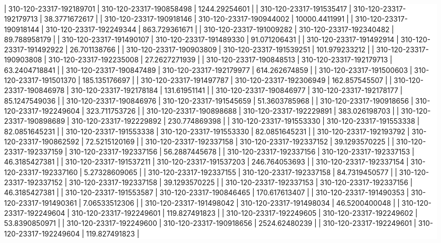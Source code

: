 | 310-120-23317-192189701 | 310-120-23317-190858498 | 1244.29254601 |
| 310-120-23317-191535417 | 310-120-23317-192179713 | 38.3771672617 |
| 310-120-23317-190918146 | 310-120-23317-190944002 | 10000.4411991 |
| 310-120-23317-190918144 | 310-120-23317-192249344 | 863.729361671 |
| 310-120-23317-191009282 | 310-120-23317-192340482 | 89.788958179 |
| 310-120-23317-191490107 | 310-120-23317-191489330 | 91.071206431 |
| 310-120-23317-191492914 | 310-120-23317-191492922 | 26.701138766 |
| 310-120-23317-190903809 | 310-120-23317-191539251 | 101.979233212 |
| 310-120-23317-190903808 | 310-120-23317-192235008 | 27.2627271939 |
| 310-120-23317-190848513 | 310-120-23317-192179713 | 63.2404718841 |
| 310-120-23317-190847489 | 310-120-23317-192179977 | 614.262674859 |
| 310-120-23317-191500603 | 310-120-23317-191501370 | 185.135176697 |
| 310-120-23317-191497787 | 310-120-23317-192306949 | 162.857545507 |
| 310-120-23317-190846978 | 310-120-23317-192178184 | 131.61951141 |
| 310-120-23317-190846977 | 310-120-23317-192178177 | 85.1247549036 |
| 310-120-23317-190846976 | 310-120-23317-191545659 | 51.3603785968 |
| 310-120-23317-190918656 | 310-120-23317-192249604 | 323.711753726 |
| 310-120-23317-190898688 | 310-120-23317-192229891 | 383.026198703 |
| 310-120-23317-190898689 | 310-120-23317-192229892 | 230.774869398 |
| 310-120-23317-191553330 | 310-120-23317-191553338 | 82.0851645231 |
| 310-120-23317-191553338 | 310-120-23317-191553330 | 82.0851645231 |
| 310-120-23317-192193792 | 310-120-23317-190862592 | 72.5215120169 |
| 310-120-23317-192337158 | 310-120-23317-192337152 | 39.1293570225 |
| 310-120-23317-192337159 | 310-120-23317-192337156 | 56.2887445678 |
| 310-120-23317-192337156 | 310-120-23317-192337153 | 46.3185427381 |
| 310-120-23317-191537211 | 310-120-23317-191537203 | 246.764053693 |
| 310-120-23317-192337154 | 310-120-23317-192337160 | 5.27328609065 |
| 310-120-23317-192337155 | 310-120-23317-192337158 | 84.7319450577 |
| 310-120-23317-192337152 | 310-120-23317-192337158 | 39.1293570225 |
| 310-120-23317-192337153 | 310-120-23317-192337156 | 46.3185427381 |
| 310-120-23317-191553587 | 310-120-23317-190846465 | 170.617613407 |
| 310-120-23317-191490353 | 310-120-23317-191490361 | 7.06533512306 |
| 310-120-23317-191498042 | 310-120-23317-191498034 | 46.5200400048 |
| 310-120-23317-192249604 | 310-120-23317-192249601 | 119.827491823 |
| 310-120-23317-192249605 | 310-120-23317-192249602 | 53.8390850971 |
| 310-120-23317-192249600 | 310-120-23317-190918656 | 2524.62480239 |
| 310-120-23317-192249601 | 310-120-23317-192249604 | 119.827491823 |